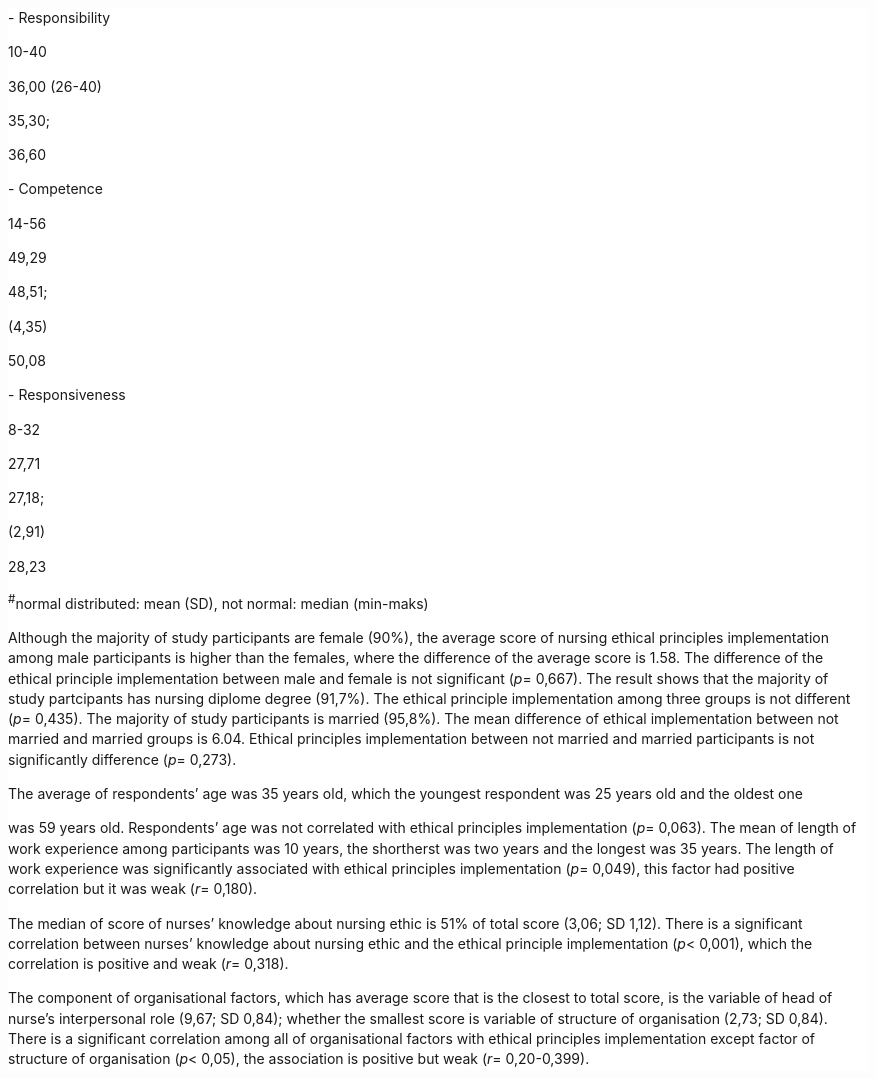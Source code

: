 <tr><td style="vertical-align:middle;">
<p><span class="font1">- Responsibility</span></p></td><td style="vertical-align:top;">
<p><span class="font1">10-40</span></p></td><td style="vertical-align:bottom;">
<p><span class="font1">36,00 (26-40)</span></p></td><td style="vertical-align:bottom;">
<p><span class="font1">35,30;</span></p>
<p><span class="font1">36,60</span></p></td></tr>
<tr><td rowspan="2" style="vertical-align:middle;">
<p><span class="font1">- Competence</span></p></td><td rowspan="2" style="vertical-align:top;">
<p><span class="font1">14-56</span></p></td><td style="vertical-align:bottom;">
<p><span class="font1">49,29</span></p></td><td style="vertical-align:bottom;">
<p><span class="font1">48,51;</span></p></td></tr>
<tr><td style="vertical-align:bottom;">
<p><span class="font1">(4,35)</span></p></td><td style="vertical-align:bottom;">
<p><span class="font1">50,08</span></p></td></tr>
<tr><td rowspan="2" style="vertical-align:middle;">
<p><span class="font1">- Responsiveness</span></p></td><td rowspan="2" style="vertical-align:top;">
<p><span class="font1">8-32</span></p></td><td style="vertical-align:bottom;">
<p><span class="font1">27,71</span></p></td><td style="vertical-align:bottom;">
<p><span class="font1">27,18;</span></p></td></tr>
<tr><td style="vertical-align:middle;">
<p><span class="font1">(2,91)</span></p></td><td style="vertical-align:middle;">
<p><span class="font1">28,23</span></p></td></tr>
</table>
<p><span class="font1"><sup>#</sup>normal distributed: mean (SD), not normal: median (min-maks)</span></p>
<p><span class="font1">Although the majority of study participants are female (90%), the average score of nursing ethical principles implementation among male participants is higher than the females, where the difference of the average score is 1.58. The difference of the ethical principle implementation between male and female is not significant (</span><span class="font1" style="font-style:italic;">p</span><span class="font1">= 0,667). The result shows that the majority of study partcipants has nursing diplome degree (91,7%). The ethical principle implementation among three groups is not different (</span><span class="font1" style="font-style:italic;">p</span><span class="font1">= 0,435). The majority of study participants is married (95,8%). The mean difference of ethical implementation between not married and married groups is 6.04. Ethical principles implementation between not married and married participants is not significantly difference (</span><span class="font1" style="font-style:italic;">p</span><span class="font1">= 0,273).</span></p>
<p><span class="font1">The average of respondents’ age was 35 years old, which the youngest respondent was 25 years old and the oldest one</span></p>
<p><span class="font1">was 59 years old. Respondents’ age was not correlated with ethical principles implementation (</span><span class="font1" style="font-style:italic;">p</span><span class="font1">= 0,063). The mean of length of work experience among participants was 10 years, the shortherst was two years and the longest was 35 years. The length of work experience was significantly associated with ethical principles implementation (</span><span class="font1" style="font-style:italic;">p</span><span class="font1">= 0,049), this factor had positive correlation but it was weak (</span><span class="font1" style="font-style:italic;">r</span><span class="font1">= 0,180).</span></p>
<p><span class="font1">The median of score of nurses’ knowledge about nursing ethic is 51% of total score (3,06; SD 1,12). There is a significant correlation between nurses’ knowledge about nursing ethic and the ethical principle implementation (</span><span class="font1" style="font-style:italic;">p</span><span class="font1">&lt; 0,001), which the correlation is positive and weak (</span><span class="font1" style="font-style:italic;">r</span><span class="font1">= 0,318).</span></p>
<p><span class="font1">The component of organisational factors, which has average score that is the closest to total score, is the variable of head of nurse’s interpersonal role (9,67; SD 0,84); whether the smallest score is variable of structure of organisation (2,73; SD 0,84). There is a significant correlation among all of organisational factors with ethical principles implementation except factor of structure of organisation (</span><span class="font1" style="font-style:italic;">p</span><span class="font1">&lt; 0,05), the association is positive but weak (</span><span class="font1" style="font-style:italic;">r</span><span class="font1">= 0,20-0,399).</span></p>